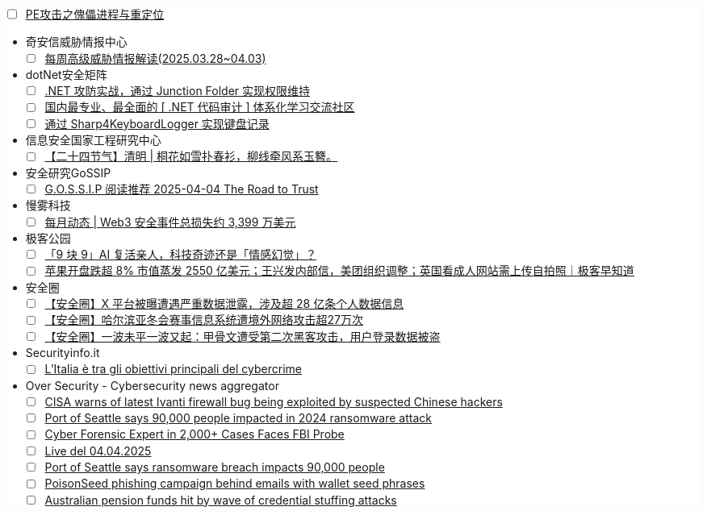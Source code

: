   - [ ] [PE攻击之傀儡进程与重定位](https://mp.weixin.qq.com/s?__biz=MjM5NTc2MDYxMw==&mid=2458591516&idx=1&sn=3d7f9c4db0de80b7beb334b93141e071&chksm=b0e20d25be3cca2f7746ad96a15edcb674b506b520d6c936c3ae3696c0743aa7a7e5035b45ae&scene=58&subscene=0#rd)
- 奇安信威胁情报中心
  - [ ] [每周高级威胁情报解读(2025.03.28~04.03)](https://mp.weixin.qq.com/s?__biz=MzI2MDc2MDA4OA==&mid=2247514594&idx=1&sn=8125edb0ab3e716b8599d813b347004b&chksm=ebaa524f1b3ccd2fc4fb087c2959d93457ceafe8f90888e62fd6297d20cb374ce287fdf8b780&scene=58&subscene=0#rd)
- dotNet安全矩阵
  - [ ] [.NET 攻防实战，通过 Junction Folder 实现权限维持](https://mp.weixin.qq.com/s?__biz=MzUyOTc3NTQ5MA==&mid=2247499347&idx=1&sn=96b05501dfe64a32d88ef3602e00caaa&chksm=fb18e6401bb1d76fb501c6c670ffe9bf00eba3d7be3ca9f1c42e7e7b4aac39e5b932c0deab69&scene=58&subscene=0#rd)
  - [ ] [国内最专业、最全面的 [ .NET 代码审计 ] 体系化学习交流社区](https://mp.weixin.qq.com/s?__biz=MzUyOTc3NTQ5MA==&mid=2247499347&idx=2&sn=ca1a1fb916b5c562518ff88c8209db48&chksm=fbe70f75455db65e5b2c0ae190b073d0ec70737748ecdc1ed2db6db681bd72400d7c903db3ec&scene=58&subscene=0#rd)
  - [ ] [通过 Sharp4KeyboardLogger 实现键盘记录](https://mp.weixin.qq.com/s?__biz=MzUyOTc3NTQ5MA==&mid=2247499347&idx=3&sn=2ddb04d7c1ff758e341899ad7a06a674&chksm=fb2147052e0c5702414c23f4f77abb69ca1f8b01255f8e7deaba4a692633900bbf8838584bac&scene=58&subscene=0#rd)
- 信息安全国家工程研究中心
  - [ ] [【二十四节气】清明 | 桐花如雪扑春衫，柳线牵风系玉簪。](https://mp.weixin.qq.com/s?__biz=MzU5OTQ0NzY3Ng==&mid=2247499208&idx=1&sn=f75f38e2db4c17b4dfd8721b98a37b46&chksm=ffdb86ca1d77d5a78aaf95870e27277c4352b8a7652cff2fb89a33642b04d9626f0783e18950&scene=58&subscene=0#rd)
- 安全研究GoSSIP
  - [ ] [G.O.S.S.I.P 阅读推荐 2025-04-04 The Road to Trust](https://mp.weixin.qq.com/s?__biz=Mzg5ODUxMzg0Ng==&mid=2247499980&idx=1&sn=6f5112dfcd44d50868253ffaee7c5929&chksm=c1bd6c839c3808eddaed774658eea38826644c3a535d54632549678d902dca65bb82e9b2a2e8&scene=58&subscene=0#rd)
- 慢雾科技
  - [ ] [每月动态 | Web3 安全事件总损失约 3,399 万美元](https://mp.weixin.qq.com/s?__biz=MzU4ODQ3NTM2OA==&mid=2247501728&idx=1&sn=ae0cbedfbfdeff0a4043021bb5ee46e5&chksm=fcc703469c182f0f6ba1ae99ab51811622f3f309a33ceec0156e35c07a64d2fc1b77a7bf2e10&scene=58&subscene=0#rd)
- 极客公园
  - [ ] [「9 块 9」AI 复活亲人，科技奇迹还是「情感幻觉」？](https://mp.weixin.qq.com/s?__biz=MTMwNDMwODQ0MQ==&mid=2653076961&idx=1&sn=b8ced3460d1609ea48d79ddade76068e&chksm=7f434e715ab1f6a8b25cc6e761c0b1dcabf7e2b7290af783d0f97577fd71411980502846cfb9&scene=58&subscene=0#rd)
  - [ ] [苹果开盘跌超 8% 市值蒸发 2550 亿美元；王兴发内部信，美团组织调整；英国看成人网站需上传自拍照｜极客早知道](https://mp.weixin.qq.com/s?__biz=MTMwNDMwODQ0MQ==&mid=2653076989&idx=1&sn=4ba7787fd01e62c5b7057f1419a8ab79&chksm=7f13158fb07135396cb08ad93cfa62336a26285181cc41c13efb72f03ab03615df908fbe2bd3&scene=58&subscene=0#rd)
- 安全圈
  - [ ] [【安全圈】X 平台被曝遭遇严重数据泄露，涉及超 28 亿条个人数据信息](https://mp.weixin.qq.com/s?__biz=MzIzMzE4NDU1OQ==&mid=2652068877&idx=1&sn=582904e3e891e62970670d4c5516ae24&chksm=f2fb5ebabe35da1d601b022304eca21d41588057c4e571ba87ebafb1a432cfb1a70ab7e5e81b&scene=58&subscene=0#rd)
  - [ ] [【安全圈】哈尔滨亚冬会赛事信息系统遭境外网络攻击超27万次](https://mp.weixin.qq.com/s?__biz=MzIzMzE4NDU1OQ==&mid=2652068877&idx=2&sn=de91714ba6ad39d974d02124a2c4d217&chksm=f221377470afa0487d11e2b7ab360d433ae9144204db1c22322a4362a49a3a223366ef1c426f&scene=58&subscene=0#rd)
  - [ ] [【安全圈】一波未平一波又起：甲骨文遭受第二次黑客攻击，用户登录数据被盗](https://mp.weixin.qq.com/s?__biz=MzIzMzE4NDU1OQ==&mid=2652068877&idx=3&sn=f60c6b315f89a27e26a22f7a8ff44a30&chksm=f2f2e2276fbf7a030ad91cf8934768697eed05a79c41c993646a0758250e26bedc6a0dbbaa39&scene=58&subscene=0#rd)
- Securityinfo.it
  - [ ] [L’Italia è tra gli obiettivi principali del cybercrime](https://www.securityinfo.it/2025/04/04/italia-e-tra-gli-obiettivi-principali-del-cybercrime/?utm_source=rss&utm_medium=rss&utm_campaign=italia-e-tra-gli-obiettivi-principali-del-cybercrime)
- Over Security - Cybersecurity news aggregator
  - [ ] [CISA warns of latest Ivanti firewall bug being exploited by suspected Chinese hackers](https://therecord.media/cisa-ivanti-firewall-bug-exploitation)
  - [ ] [Port of Seattle says 90,000 people impacted in 2024 ransomware attack](https://therecord.media/port-of-seattle-says-90000-impacted-in-2024-ransomware-attack)
  - [ ] [Cyber Forensic Expert in 2,000+ Cases Faces FBI Probe](https://krebsonsecurity.com/2025/03/cyber-forensic-expert-in-2000-cases-faces-fbi-probe/)
  - [ ] [Live del 04.04.2025](https://roccosicilia.com/2025/04/04/live-del-04-04-2025/)
  - [ ] [Port of Seattle says ransomware breach impacts 90,000 people](https://www.bleepingcomputer.com/news/security/port-of-seattle-says-ransomware-breach-impacts-90-000-people/)
  - [ ] [PoisonSeed phishing campaign behind emails with wallet seed phrases](https://www.bleepingcomputer.com/news/security/poisonseed-phishing-campaign-behind-emails-with-wallet-seed-phrases/)
  - [ ] [Australian pension funds hit by wave of credential stuffing attacks](https://www.bleepingcomputer.com/news/security/australian-pension-funds-hit-by-wave-of-credential-stuffing-attacks/)